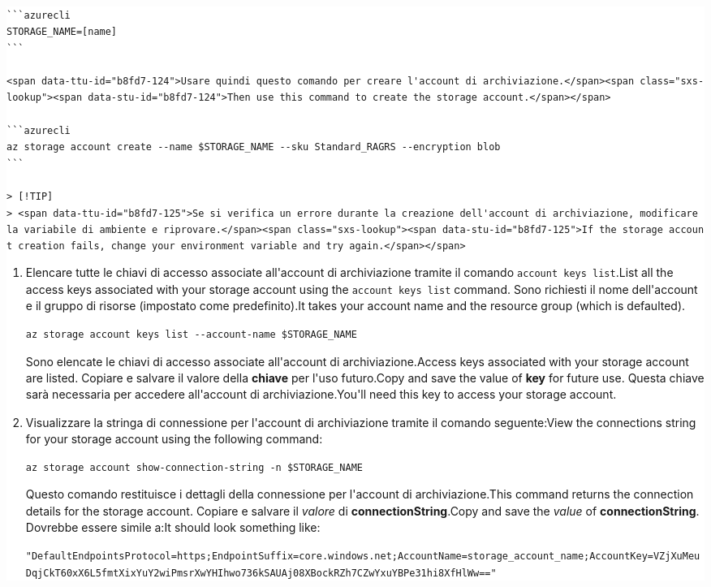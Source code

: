     ```azurecli
    STORAGE_NAME=[name]
    ```

    <span data-ttu-id="b8fd7-124">Usare quindi questo comando per creare l'account di archiviazione.</span><span class="sxs-lookup"><span data-stu-id="b8fd7-124">Then use this command to create the storage account.</span></span>

    ```azurecli
    az storage account create --name $STORAGE_NAME --sku Standard_RAGRS --encryption blob
    ```

    > [!TIP]
    > <span data-ttu-id="b8fd7-125">Se si verifica un errore durante la creazione dell'account di archiviazione, modificare la variabile di ambiente e riprovare.</span><span class="sxs-lookup"><span data-stu-id="b8fd7-125">If the storage account creation fails, change your environment variable and try again.</span></span>

1. <span data-ttu-id="b8fd7-126">Elencare tutte le chiavi di accesso associate all'account di archiviazione tramite il comando `account keys list`.</span><span class="sxs-lookup"><span data-stu-id="b8fd7-126">List all the access keys associated with your storage account using the `account keys list` command.</span></span> <span data-ttu-id="b8fd7-127">Sono richiesti il nome dell'account e il gruppo di risorse (impostato come predefinito).</span><span class="sxs-lookup"><span data-stu-id="b8fd7-127">It takes your account name and the resource group (which is defaulted).</span></span>

    ```azurecli
    az storage account keys list --account-name $STORAGE_NAME
    ```

     <span data-ttu-id="b8fd7-128">Sono elencate le chiavi di accesso associate all'account di archiviazione.</span><span class="sxs-lookup"><span data-stu-id="b8fd7-128">Access keys associated with your storage account are listed.</span></span> <span data-ttu-id="b8fd7-129">Copiare e salvare il valore della **chiave** per l'uso futuro.</span><span class="sxs-lookup"><span data-stu-id="b8fd7-129">Copy and save the value of **key** for future use.</span></span> <span data-ttu-id="b8fd7-130">Questa chiave sarà necessaria per accedere all'account di archiviazione.</span><span class="sxs-lookup"><span data-stu-id="b8fd7-130">You'll need this key to access your storage account.</span></span>

1. <span data-ttu-id="b8fd7-131">Visualizzare la stringa di connessione per l'account di archiviazione tramite il comando seguente:</span><span class="sxs-lookup"><span data-stu-id="b8fd7-131">View the connections string for your storage account using the following command:</span></span>

    ```azurecli
    az storage account show-connection-string -n $STORAGE_NAME
    ```

    <span data-ttu-id="b8fd7-132">Questo comando restituisce i dettagli della connessione per l'account di archiviazione.</span><span class="sxs-lookup"><span data-stu-id="b8fd7-132">This command returns the connection details for the storage account.</span></span> <span data-ttu-id="b8fd7-133">Copiare e salvare il _valore_ di **connectionString**.</span><span class="sxs-lookup"><span data-stu-id="b8fd7-133">Copy and save the _value_ of **connectionString**.</span></span> <span data-ttu-id="b8fd7-134">Dovrebbe essere simile a:</span><span class="sxs-lookup"><span data-stu-id="b8fd7-134">It should look something like:</span></span>

    ```output
    "DefaultEndpointsProtocol=https;EndpointSuffix=core.windows.net;AccountName=storage_account_name;AccountKey=VZjXuMeuDqjCkT60xX6L5fmtXixYuY2wiPmsrXwYHIhwo736kSAUAj08XBockRZh7CZwYxuYBPe31hi8XfHlWw=="
    ```
